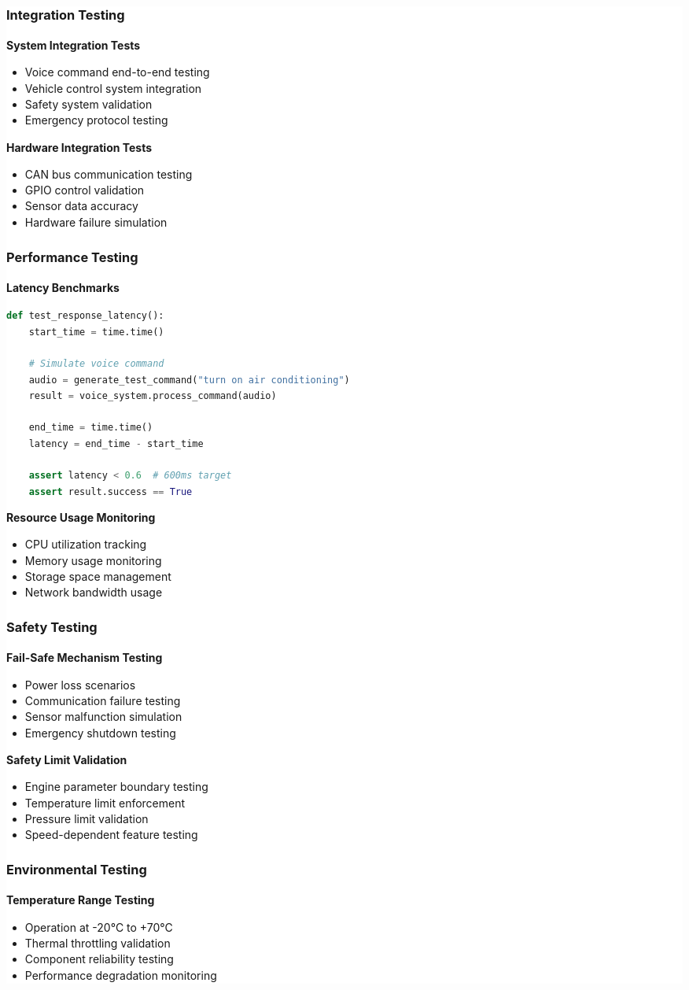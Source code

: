 ### Integration Testing
**System Integration Tests**
- Voice command end-to-end testing
- Vehicle control system integration
- Safety system validation
- Emergency protocol testing

**Hardware Integration Tests**
- CAN bus communication testing
- GPIO control validation
- Sensor data accuracy
- Hardware failure simulation

### Performance Testing
**Latency Benchmarks**
```python
def test_response_latency():
    start_time = time.time()
    
    # Simulate voice command
    audio = generate_test_command("turn on air conditioning")
    result = voice_system.process_command(audio)
    
    end_time = time.time()
    latency = end_time - start_time
    
    assert latency < 0.6  # 600ms target
    assert result.success == True
```

**Resource Usage Monitoring**
- CPU utilization tracking
- Memory usage monitoring
- Storage space management
- Network bandwidth usage

### Safety Testing
**Fail-Safe Mechanism Testing**
- Power loss scenarios
- Communication failure testing
- Sensor malfunction simulation
- Emergency shutdown testing

**Safety Limit Validation**
- Engine parameter boundary testing
- Temperature limit enforcement
- Pressure limit validation
- Speed-dependent feature testing

### Environmental Testing
**Temperature Range Testing**
- Operation at -20°C to +70°C
- Thermal throttling validation
- Component reliability testing
- Performance degradation monitoring
